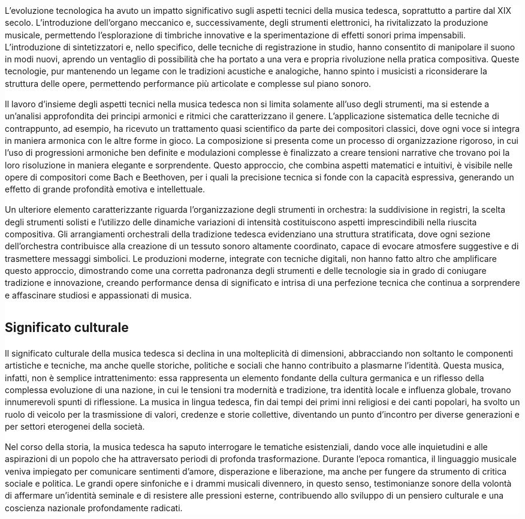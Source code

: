 L’evoluzione tecnologica ha avuto un impatto significativo sugli aspetti tecnici della musica tedesca, soprattutto a partire dal XIX secolo. L’introduzione dell’organo meccanico e, successivamente, degli strumenti elettronici, ha rivitalizzato la produzione musicale, permettendo l’esplorazione di timbriche innovative e la sperimentazione di effetti sonori prima impensabili. L’introduzione di sintetizzatori e, nello specifico, delle tecniche di registrazione in studio, hanno consentito di manipolare il suono in modi nuovi, aprendo un ventaglio di possibilità che ha portato a una vera e propria rivoluzione nella pratica compositiva. Queste tecnologie, pur mantenendo un legame con le tradizioni acustiche e analogiche, hanno spinto i musicisti a riconsiderare la struttura delle opere, permettendo performance più articolate e complesse sul piano sonoro.

Il lavoro d’insieme degli aspetti tecnici nella musica tedesca non si limita solamente all’uso degli strumenti, ma si estende a un’analisi approfondita dei principi armonici e ritmici che caratterizzano il genere. L’applicazione sistematica delle tecniche di contrappunto, ad esempio, ha ricevuto un trattamento quasi scientifico da parte dei compositori classici, dove ogni voce si integra in maniera armonica con le altre forme in gioco. La composizione si presenta come un processo di organizzazione rigoroso, in cui l’uso di progressioni armoniche ben definite e modulazioni complesse è finalizzato a creare tensioni narrative che trovano poi la loro risoluzione in maniera elegante e sorprendente. Questo approccio, che combina aspetti matematici e intuitivi, è visibile nelle opere di compositori come Bach e Beethoven, per i quali la precisione tecnica si fonde con la capacità espressiva, generando un effetto di grande profondità emotiva e intellettuale.  

Un ulteriore elemento caratterizzante riguarda l’organizzazione degli strumenti in orchestra: la suddivisione in registri, la scelta degli strumenti solisti e l’utilizzo delle dinamiche variazioni di intensità costituiscono aspetti imprescindibili nella riuscita compositiva. Gli arrangiamenti orchestrali della tradizione tedesca evidenziano una struttura stratificata, dove ogni sezione dell’orchestra contribuisce alla creazione di un tessuto sonoro altamente coordinato, capace di evocare atmosfere suggestive e di trasmettere messaggi simbolici. Le produzioni moderne, integrate con tecniche digitali, non hanno fatto altro che amplificare questo approccio, dimostrando come una corretta padronanza degli strumenti e delle tecnologie sia in grado di coniugare tradizione e innovazione, creando performance densa di significato e intrisa di una perfezione tecnica che continua a sorprendere e affascinare studiosi e appassionati di musica.


## Significato culturale

Il significato culturale della musica tedesca si declina in una molteplicità di dimensioni, abbracciando non soltanto le componenti artistiche e tecniche, ma anche quelle storiche, politiche e sociali che hanno contribuito a plasmarne l’identità. Questa musica, infatti, non è semplice intrattenimento: essa rappresenta un elemento fondante della cultura germanica e un riflesso della complessa evoluzione di una nazione, in cui le tensioni tra modernità e tradizione, tra identità locale e influenza globale, trovano innumerevoli spunti di riflessione. La musica in lingua tedesca, fin dai tempi dei primi inni religiosi e dei canti popolari, ha svolto un ruolo di veicolo per la trasmissione di valori, credenze e storie collettive, diventando un punto d’incontro per diverse generazioni e per settori eterogenei della società.  

Nel corso della storia, la musica tedesca ha saputo interrogare le tematiche esistenziali, dando voce alle inquietudini e alle aspirazioni di un popolo che ha attraversato periodi di profonda trasformazione. Durante l’epoca romantica, il linguaggio musicale veniva impiegato per comunicare sentimenti d’amore, disperazione e liberazione, ma anche per fungere da strumento di critica sociale e politica. Le grandi opere sinfoniche e i drammi musicali divennero, in questo senso, testimonianze sonore della volontà di affermare un’identità seminale e di resistere alle pressioni esterne, contribuendo allo sviluppo di un pensiero culturale e una coscienza nazionale profondamente radicati.  
